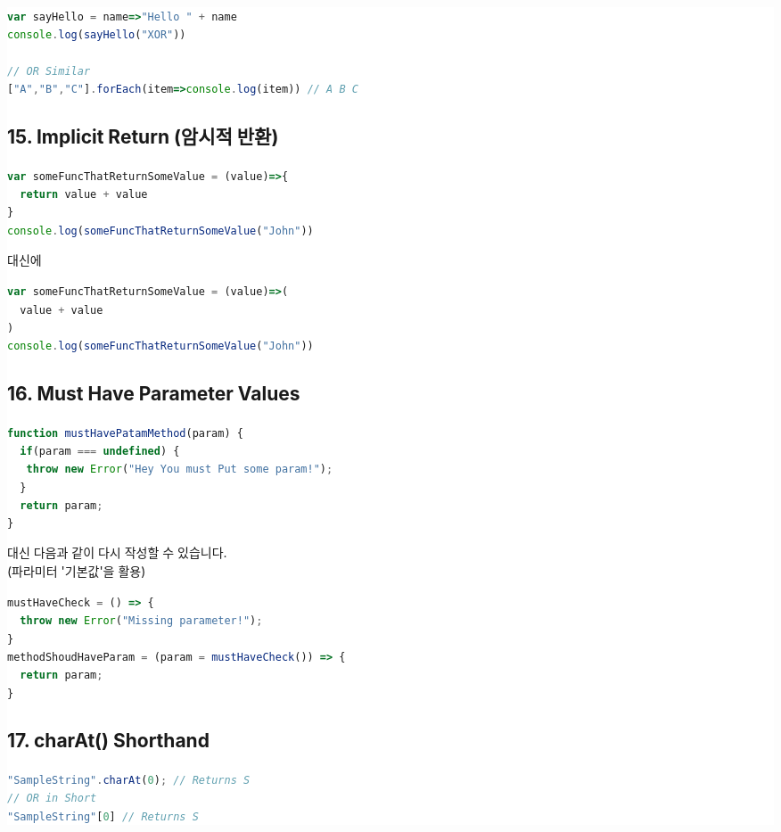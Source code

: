 ```javascript
var sayHello = name=>"Hello " + name
console.log(sayHello("XOR"))

// OR Similar
["A","B","C"].forEach(item=>console.log(item)) // A B C
```

## 15. Implicit Return (암시적 반환)

```javascript
var someFuncThatReturnSomeValue = (value)=>{
  return value + value
}
console.log(someFuncThatReturnSomeValue("John"))
```

대신에

```javascript
var someFuncThatReturnSomeValue = (value)=>(
  value + value
)
console.log(someFuncThatReturnSomeValue("John"))
```

## 16. Must Have Parameter Values

```javascript
function mustHavePatamMethod(param) {
  if(param === undefined) {
   throw new Error("Hey You must Put some param!");
  }
  return param;
}
```

대신 다음과 같이 다시 작성할 수 있습니다.  
(파라미터 '기본값'을 활용)

```javascript
mustHaveCheck = () => {
  throw new Error("Missing parameter!");
}
methodShoudHaveParam = (param = mustHaveCheck()) => {
  return param;
}
```

## 17. charAt() Shorthand

```javascript
"SampleString".charAt(0); // Returns S
// OR in Short
"SampleString"[0] // Returns S
```
